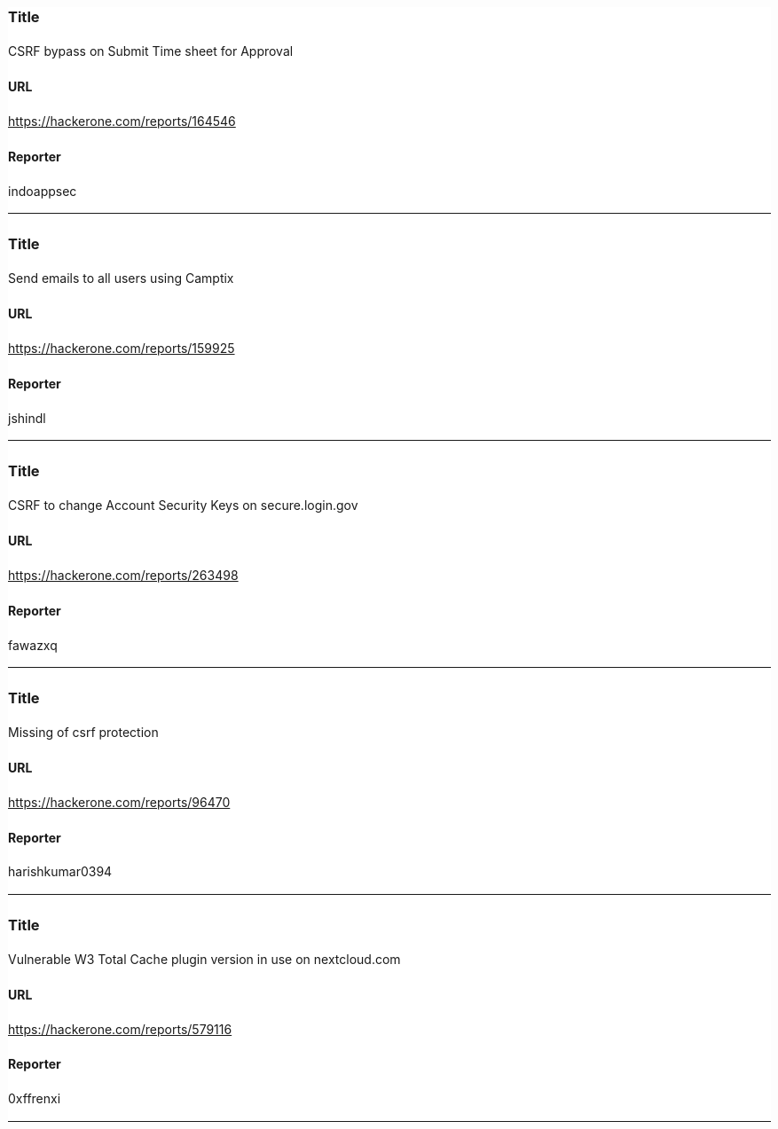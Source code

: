 
### Title
CSRF bypass on Submit Time sheet for Approval
#### URL 
https://hackerone.com/reports/164546
#### Reporter 
indoappsec

---


### Title
Send emails to all users using Camptix
#### URL 
https://hackerone.com/reports/159925
#### Reporter 
jshindl

---


### Title
CSRF to change Account Security Keys on secure.login.gov
#### URL 
https://hackerone.com/reports/263498
#### Reporter 
fawazxq

---


### Title
Missing of csrf protection 
#### URL 
https://hackerone.com/reports/96470
#### Reporter 
harishkumar0394

---


### Title
Vulnerable W3 Total Cache plugin version in use on nextcloud.com
#### URL 
https://hackerone.com/reports/579116
#### Reporter 
0xffrenxi

---
